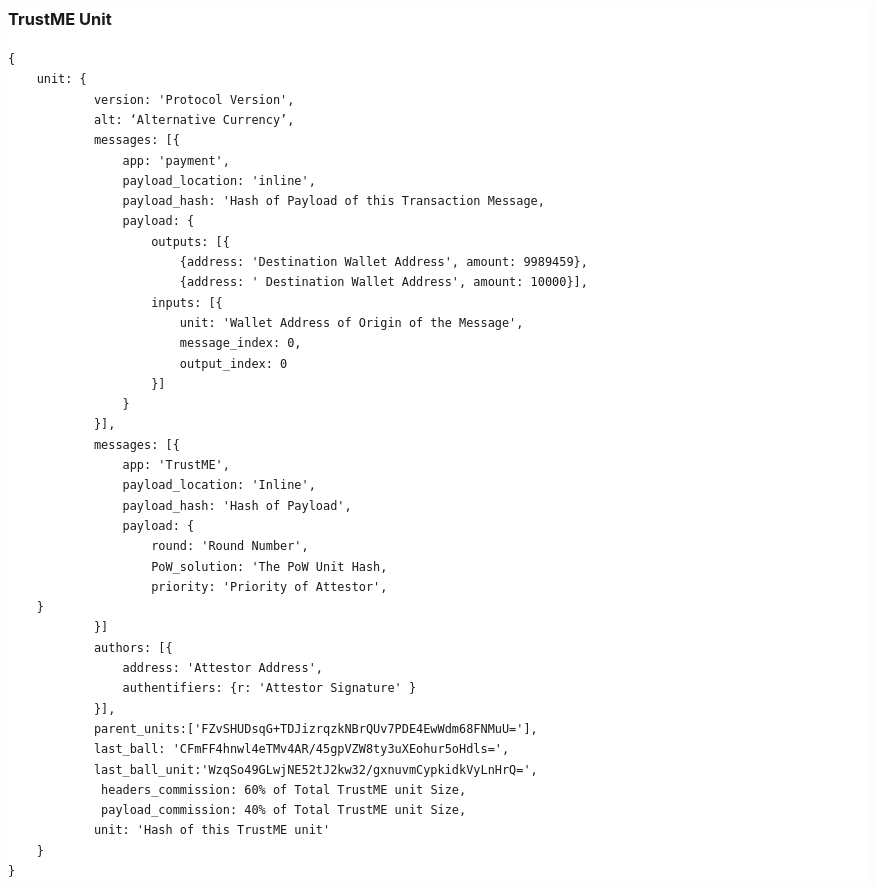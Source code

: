 <h3>TrustME Unit</h3>

```
{
    unit: {
            version: 'Protocol Version',
            alt: ‘Alternative Currency’,
            messages: [{
                app: 'payment',
                payload_location: 'inline',
                payload_hash: 'Hash of Payload of this Transaction Message,
                payload: {
                    outputs: [{
                        {address: 'Destination Wallet Address', amount: 9989459},
                        {address: ' Destination Wallet Address', amount: 10000}],
                    inputs: [{
                        unit: 'Wallet Address of Origin of the Message',
                        message_index: 0,
                        output_index: 0
                    }]
                }
            }],
            messages: [{
                app: 'TrustME',
                payload_location: 'Inline',
                payload_hash: 'Hash of Payload',
                payload: {
                    round: 'Round Number',
                    PoW_solution: 'The PoW Unit Hash,
                    priority: 'Priority of Attestor',
	}
            }]          
            authors: [{
                address: 'Attestor Address',
                authentifiers: {r: 'Attestor Signature' }
            }],
            parent_units:['FZvSHUDsqG+TDJizrqzkNBrQUv7PDE4EwWdm68FNMuU='],
            last_ball: 'CFmFF4hnwl4eTMv4AR/45gpVZW8ty3uXEohur5oHdls=',
            last_ball_unit:'WzqSo49GLwjNE52tJ2kw32/gxnuvmCypkidkVyLnHrQ=',
             headers_commission: 60% of Total TrustME unit Size,
             payload_commission: 40% of Total TrustME unit Size,
            unit: 'Hash of this TrustME unit'
    }
}
```




<div align="justify">
<font face="cambria" size="3">





